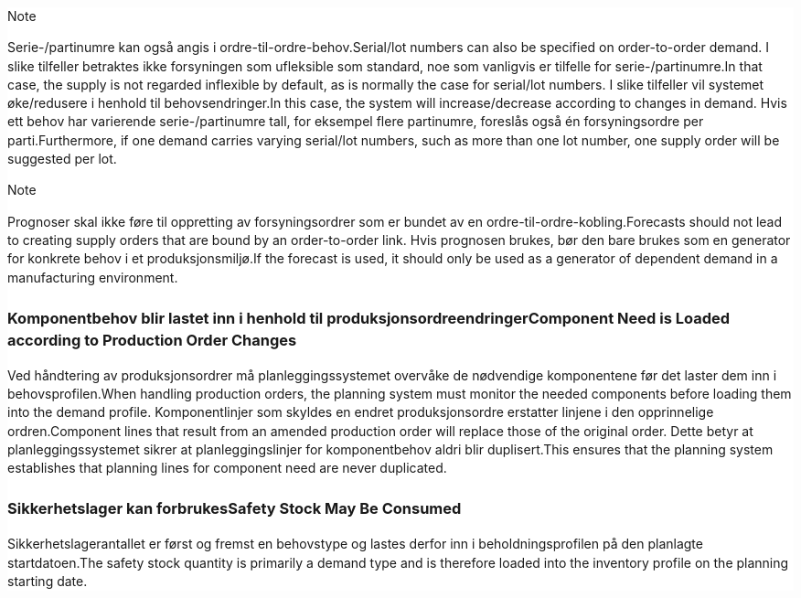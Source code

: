 > [!NOTE]  
>  <span data-ttu-id="36b1f-192">Serie-/partinumre kan også angis i ordre-til-ordre-behov.</span><span class="sxs-lookup"><span data-stu-id="36b1f-192">Serial/lot numbers can also be specified on order-to-order demand.</span></span> <span data-ttu-id="36b1f-193">I slike tilfeller betraktes ikke forsyningen som ufleksible som standard, noe som vanligvis er tilfelle for serie-/partinumre.</span><span class="sxs-lookup"><span data-stu-id="36b1f-193">In that case, the supply is not regarded inflexible by default, as is normally the case for serial/lot numbers.</span></span> <span data-ttu-id="36b1f-194">I slike tilfeller vil systemet øke/redusere i henhold til behovsendringer.</span><span class="sxs-lookup"><span data-stu-id="36b1f-194">In this case, the system will increase/decrease according to changes in demand.</span></span> <span data-ttu-id="36b1f-195">Hvis ett behov har varierende serie-/partinumre tall, for eksempel flere partinumre, foreslås også én forsyningsordre per parti.</span><span class="sxs-lookup"><span data-stu-id="36b1f-195">Furthermore, if one demand carries varying serial/lot numbers, such as more than one lot number, one supply order will be suggested per lot.</span></span>  

> [!NOTE]  
>  <span data-ttu-id="36b1f-196">Prognoser skal ikke føre til oppretting av forsyningsordrer som er bundet av en ordre-til-ordre-kobling.</span><span class="sxs-lookup"><span data-stu-id="36b1f-196">Forecasts should not lead to creating supply orders that are bound by an order-to-order link.</span></span> <span data-ttu-id="36b1f-197">Hvis prognosen brukes, bør den bare brukes som en generator for konkrete behov i et produksjonsmiljø.</span><span class="sxs-lookup"><span data-stu-id="36b1f-197">If the forecast is used, it should only be used as a generator of dependent demand in a manufacturing environment.</span></span>  

### <a name="component-need-is-loaded-according-to-production-order-changes"></a><span data-ttu-id="36b1f-198">Komponentbehov blir lastet inn i henhold til produksjonsordreendringer</span><span class="sxs-lookup"><span data-stu-id="36b1f-198">Component Need is Loaded according to Production Order Changes</span></span>  
<span data-ttu-id="36b1f-199">Ved håndtering av produksjonsordrer må planleggingssystemet overvåke de nødvendige komponentene før det laster dem inn i behovsprofilen.</span><span class="sxs-lookup"><span data-stu-id="36b1f-199">When handling production orders, the planning system must monitor the needed components before loading them into the demand profile.</span></span> <span data-ttu-id="36b1f-200">Komponentlinjer som skyldes en endret produksjonsordre erstatter linjene i den opprinnelige ordren.</span><span class="sxs-lookup"><span data-stu-id="36b1f-200">Component lines that result from an amended production order will replace those of the original order.</span></span> <span data-ttu-id="36b1f-201">Dette betyr at planleggingssystemet sikrer at planleggingslinjer for komponentbehov aldri blir duplisert.</span><span class="sxs-lookup"><span data-stu-id="36b1f-201">This ensures that the planning system establishes that planning lines for component need are never duplicated.</span></span>  

###  <a name="safety-stock-may-be-consumed"></a><a name="BKMK_SafetyStockMayBeConsumed"></a> <span data-ttu-id="36b1f-202">Sikkerhetslager kan forbrukes</span><span class="sxs-lookup"><span data-stu-id="36b1f-202">Safety Stock May Be Consumed</span></span>  
<span data-ttu-id="36b1f-203">Sikkerhetslagerantallet er først og fremst en behovstype og lastes derfor inn i beholdningsprofilen på den planlagte startdatoen.</span><span class="sxs-lookup"><span data-stu-id="36b1f-203">The safety stock quantity is primarily a demand type and is therefore loaded into the inventory profile on the planning starting date.</span></span>  
